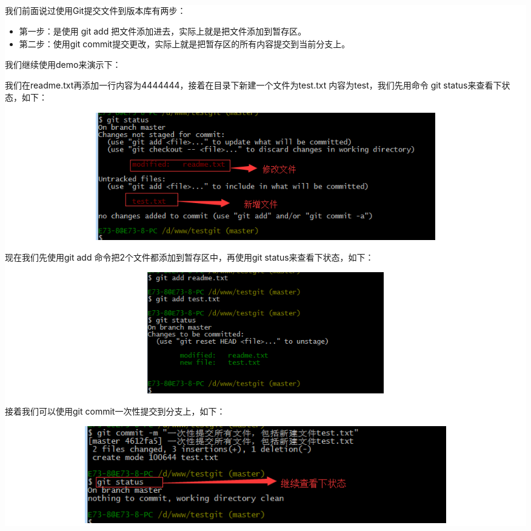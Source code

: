 我们前面说过使用Git提交文件到版本库有两步：
* 第一步：是使用 git add 把文件添加进去，实际上就是把文件添加到暂存区。
* 第二步：使用git commit提交更改，实际上就是把暂存区的所有内容提交到当前分支上。

我们继续使用demo来演示下：

我们在readme.txt再添加一行内容为4444444，接着在目录下新建一个文件为test.txt 内容为test，我们先用命令 git status来查看下状态，如下：
<div align="center">
	<img src="/images/posts/git-guide/3-16.png" height="210" width="700">  
</div> 

现在我们先使用git add 命令把2个文件都添加到暂存区中，再使用git status来查看下状态，如下：
<div align="center">
	<img src="/images/posts/git-guide/3-17.png" height="200" width="700">  
</div> 

接着我们可以使用git commit一次性提交到分支上，如下：
<div align="center">
	<img src="/images/posts/git-guide/3-18.png" height="160" width="700">  
</div> 
